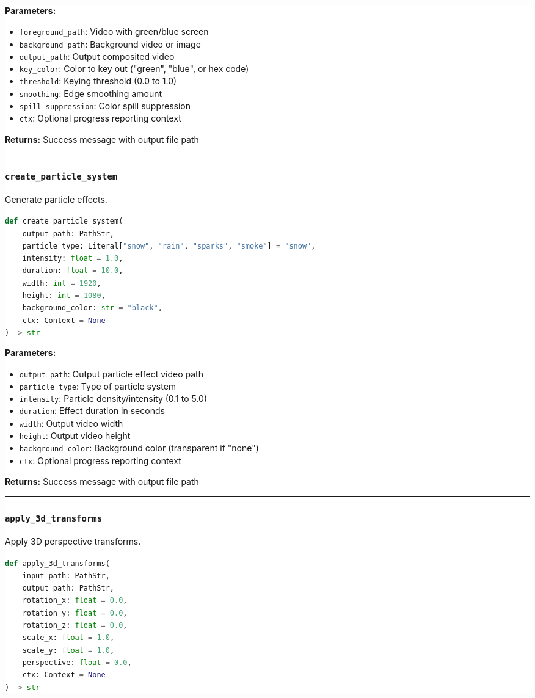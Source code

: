 **Parameters:**
- `foreground_path`: Video with green/blue screen
- `background_path`: Background video or image
- `output_path`: Output composited video
- `key_color`: Color to key out ("green", "blue", or hex code)
- `threshold`: Keying threshold (0.0 to 1.0)
- `smoothing`: Edge smoothing amount
- `spill_suppression`: Color spill suppression
- `ctx`: Optional progress reporting context

**Returns:** Success message with output file path

---

### `create_particle_system`
Generate particle effects.

```python
def create_particle_system(
    output_path: PathStr,
    particle_type: Literal["snow", "rain", "sparks", "smoke"] = "snow",
    intensity: float = 1.0,
    duration: float = 10.0,
    width: int = 1920,
    height: int = 1080,
    background_color: str = "black",
    ctx: Context = None
) -> str
```

**Parameters:**
- `output_path`: Output particle effect video path
- `particle_type`: Type of particle system
- `intensity`: Particle density/intensity (0.1 to 5.0)
- `duration`: Effect duration in seconds
- `width`: Output video width
- `height`: Output video height
- `background_color`: Background color (transparent if "none")
- `ctx`: Optional progress reporting context

**Returns:** Success message with output file path

---

### `apply_3d_transforms`
Apply 3D perspective transforms.

```python
def apply_3d_transforms(
    input_path: PathStr,
    output_path: PathStr,
    rotation_x: float = 0.0,
    rotation_y: float = 0.0,
    rotation_z: float = 0.0,
    scale_x: float = 1.0,
    scale_y: float = 1.0,
    perspective: float = 0.0,
    ctx: Context = None
) -> str
```
